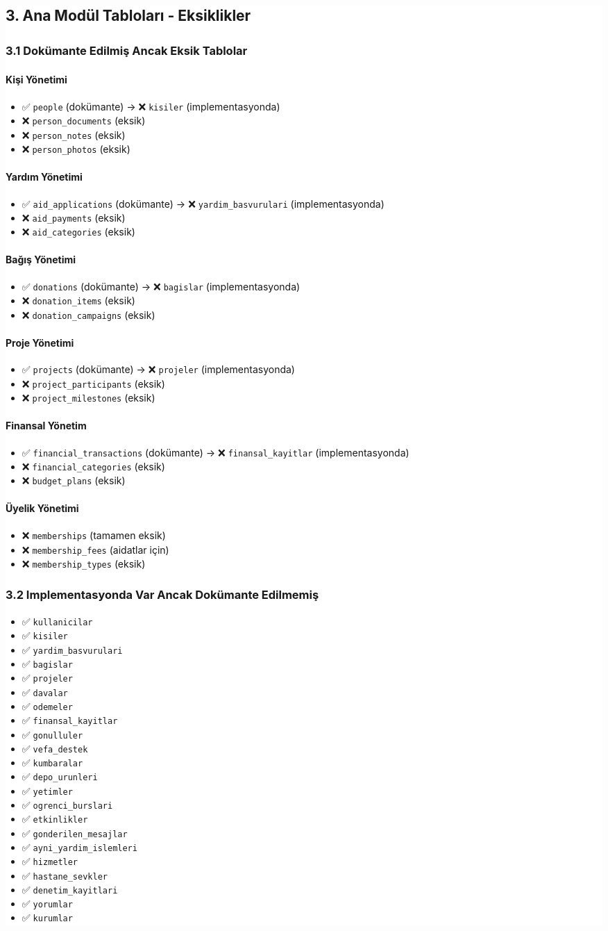 ## 3. Ana Modül Tabloları - Eksiklikler

### 3.1 Dokümante Edilmiş Ancak Eksik Tablolar

#### Kişi Yönetimi
- ✅ `people` (dokümante) → ❌ `kisiler` (implementasyonda)
- ❌ `person_documents` (eksik)
- ❌ `person_notes` (eksik)
- ❌ `person_photos` (eksik)

#### Yardım Yönetimi
- ✅ `aid_applications` (dokümante) → ❌ `yardim_basvurulari` (implementasyonda)
- ❌ `aid_payments` (eksik)
- ❌ `aid_categories` (eksik)

#### Bağış Yönetimi
- ✅ `donations` (dokümante) → ❌ `bagislar` (implementasyonda)
- ❌ `donation_items` (eksik)
- ❌ `donation_campaigns` (eksik)

#### Proje Yönetimi
- ✅ `projects` (dokümante) → ❌ `projeler` (implementasyonda)
- ❌ `project_participants` (eksik)
- ❌ `project_milestones` (eksik)

#### Finansal Yönetim
- ✅ `financial_transactions` (dokümante) → ❌ `finansal_kayitlar` (implementasyonda)
- ❌ `financial_categories` (eksik)
- ❌ `budget_plans` (eksik)

#### Üyelik Yönetimi
- ❌ `memberships` (tamamen eksik)
- ❌ `membership_fees` (aidatlar için)
- ❌ `membership_types` (eksik)

### 3.2 Implementasyonda Var Ancak Dokümante Edilmemiş
- ✅ `kullanicilar`
- ✅ `kisiler`
- ✅ `yardim_basvurulari`
- ✅ `bagislar`
- ✅ `projeler`
- ✅ `davalar`
- ✅ `odemeler`
- ✅ `finansal_kayitlar`
- ✅ `gonulluler`
- ✅ `vefa_destek`
- ✅ `kumbaralar`
- ✅ `depo_urunleri`
- ✅ `yetimler`
- ✅ `ogrenci_burslari`
- ✅ `etkinlikler`
- ✅ `gonderilen_mesajlar`
- ✅ `ayni_yardim_islemleri`
- ✅ `hizmetler`
- ✅ `hastane_sevkler`
- ✅ `denetim_kayitlari`
- ✅ `yorumlar`
- ✅ `kurumlar`
